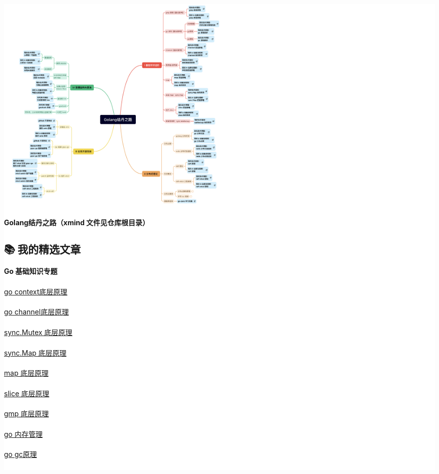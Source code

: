 <img src="https://github.com/xiaoxuxiansheng/gohub/blob/main/img/jiedan.png" height="400px/"><br/><br/>
<b>Golang结丹之路（xmind 文件见仓库根目录）</b>

## 📚 我的精选文章
<b>Go 基础知识专题</b><br/><br/>
<a href="https://mp.weixin.qq.com/s?__biz=MzkxMjQzMjA0OQ==&mid=2247483677&idx=1&sn=d1c0e52b1fd31932867ec9b1d00f4ec2">go context底层原理</a> <br/><br/>
<a href="https://mp.weixin.qq.com/s?__biz=MzkxMjQzMjA0OQ==&mid=2247483770&idx=1&sn=fa999e22d5de4624544488562d6f799d">go channel底层原理</a> <br/><br/>
<a href="https://mp.weixin.qq.com/s?__biz=MzkxMjQzMjA0OQ==&mid=2247483797&idx=1&sn=34274d44bced0835ea302376a137219b">sync.Mutex 底层原理</a> <br/><br/>
<a href="https://mp.weixin.qq.com/s?__biz=MzkxMjQzMjA0OQ==&mid=2247483821&idx=1&sn=f45e9e2b4c4cb7edaa57d904e3bf7bd7">sync.Map 底层原理</a> <br/><br/>
<a href="https://mp.weixin.qq.com/s?__biz=MzkxMjQzMjA0OQ==&mid=2247483868&idx=1&sn=6e954af8e5e98ec0a9d9fc5c8ceb9072">map 底层原理</a> <br/><br/>
<a href="https://mp.weixin.qq.com/s?__biz=MzkxMjQzMjA0OQ==&mid=2247484378&idx=1&sn=3d2d4a0055a96c8c76e620371bfec7f7">slice 底层原理</a> <br/><br/>
<a href="https://mp.weixin.qq.com/s?__biz=MzkxMjQzMjA0OQ==&mid=2247483889&idx=1&sn=dd5066f7c27a6b29f57ff9fecb699d77">gmp 底层原理</a> <br/><br/>
<a href="https://mp.weixin.qq.com/s?__biz=MzkxMjQzMjA0OQ==&mid=2247483971&idx=1&sn=409fbc90cd37cd9856f470a0db884218">go 内存管理</a> <br/><br/>
<a href="https://mp.weixin.qq.com/s?__biz=MzkxMjQzMjA0OQ==&mid=2247484000&idx=1&sn=e5050d2a63068edef20f0198674e672a">go gc原理</a> <br/><br/>